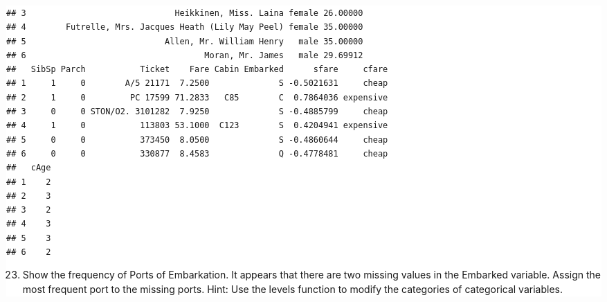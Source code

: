     ## 3                              Heikkinen, Miss. Laina female 26.00000
    ## 4        Futrelle, Mrs. Jacques Heath (Lily May Peel) female 35.00000
    ## 5                            Allen, Mr. William Henry   male 35.00000
    ## 6                                    Moran, Mr. James   male 29.69912
    ##   SibSp Parch           Ticket    Fare Cabin Embarked      sfare     cfare
    ## 1     1     0        A/5 21171  7.2500              S -0.5021631     cheap
    ## 2     1     0         PC 17599 71.2833   C85        C  0.7864036 expensive
    ## 3     0     0 STON/O2. 3101282  7.9250              S -0.4885799     cheap
    ## 4     1     0           113803 53.1000  C123        S  0.4204941 expensive
    ## 5     0     0           373450  8.0500              S -0.4860644     cheap
    ## 6     0     0           330877  8.4583              Q -0.4778481     cheap
    ##   cAge
    ## 1    2
    ## 2    3
    ## 3    2
    ## 4    3
    ## 5    3
    ## 6    2

23. Show the frequency of Ports of Embarkation. It appears that there
    are two missing values in the Embarked variable. Assign the most
    frequent port to the missing ports. Hint: Use the levels function to
    modify the categories of categorical variables.
